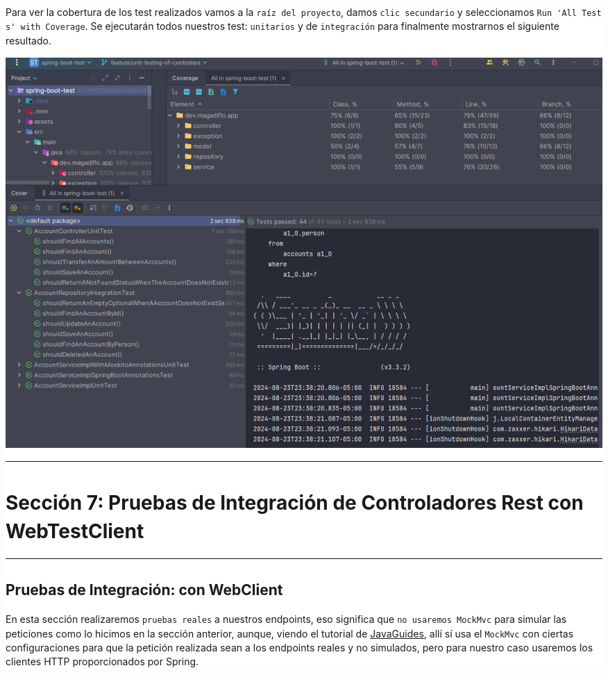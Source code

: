 Para ver la cobertura de los test realizados vamos a la `raíz del proyecto`, damos `clic secundario` y
seleccionamos `Run 'All Tests' with Coverage`. Se ejecutarán todos nuestros test: `unitarios` y de `integración` para
finalmente mostrarnos el siguiente resultado.

![09.png](assets/09.png)

---

# Sección 7: Pruebas de Integración de Controladores Rest con WebTestClient

---

## Pruebas de Integración: con WebClient

En esta sección realizaremos `pruebas reales` a nuestros endpoints, eso significa que `no usaremos MockMvc` para
simular las peticiones como lo hicimos en la sección anterior, aunque, viendo el tutorial de
[JavaGuides](https://www.javaguides.net/2022/03/spring-boot-integration-testing-mysql-crud-rest-api-tutorial.html#google_vignette),
allí sí usa el `MockMvc` con ciertas configuraciones para que la petición realizada sean a los endpoints reales y no
simulados, pero para nuestro caso usaremos los clientes HTTP proporcionados por Spring.
